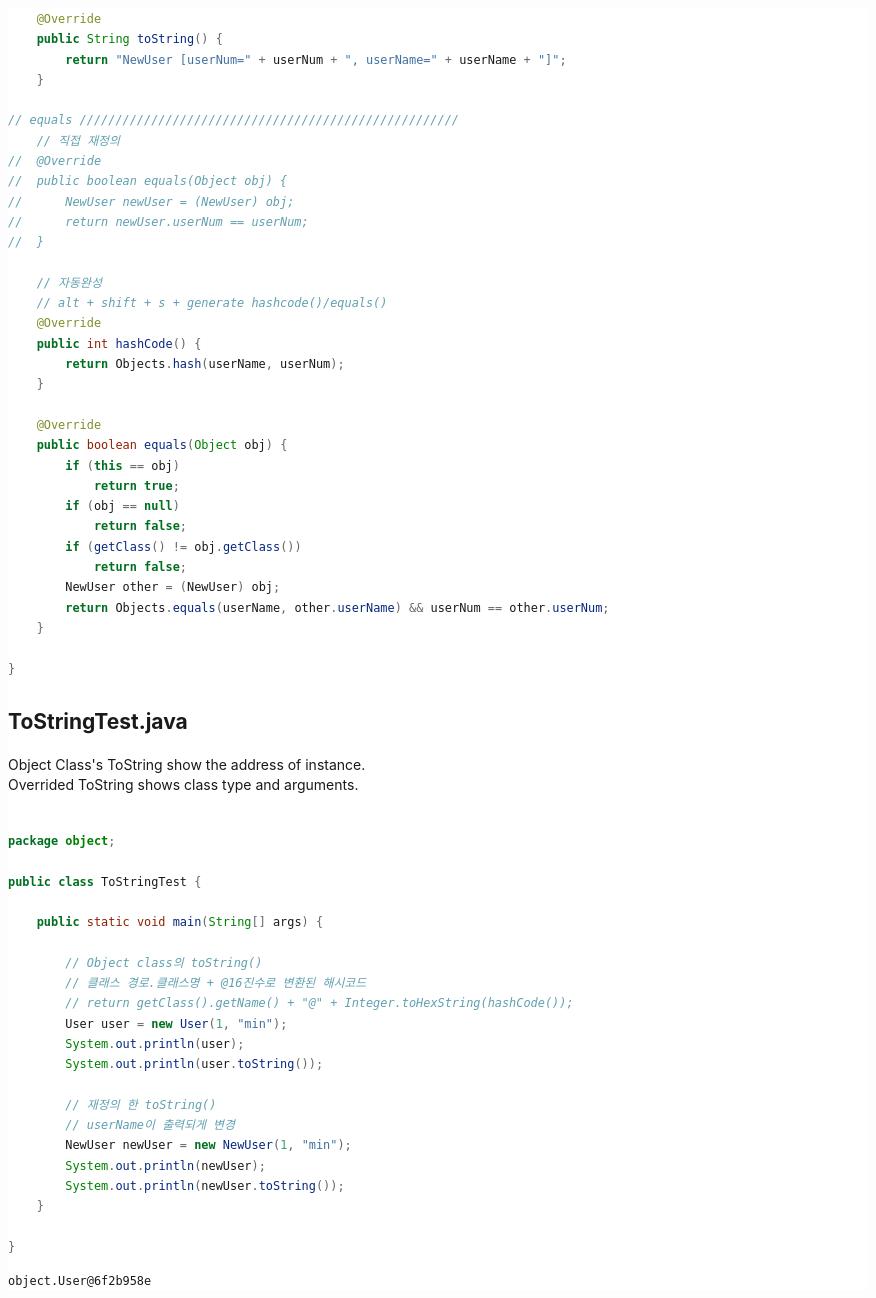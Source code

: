 ```java
	@Override
	public String toString() {
		return "NewUser [userNum=" + userNum + ", userName=" + userName + "]";
	}

// equals /////////////////////////////////////////////////////
	// 직접 재정의
//	@Override
//	public boolean equals(Object obj) {
//		NewUser newUser = (NewUser) obj;
//		return newUser.userNum == userNum;
//	}

	// 자동완성
	// alt + shift + s + generate hashcode()/equals()
	@Override
	public int hashCode() {
		return Objects.hash(userName, userNum);
	}

	@Override
	public boolean equals(Object obj) {
		if (this == obj)
			return true;
		if (obj == null)
			return false;
		if (getClass() != obj.getClass())
			return false;
		NewUser other = (NewUser) obj;
		return Objects.equals(userName, other.userName) && userNum == other.userNum;
	}

}
```

## ToStringTest.java
Object Class's ToString show the address of instance. <br>
Overrided ToString shows class type and arguments. <br><br>
```java
package object;

public class ToStringTest {

	public static void main(String[] args) {

		// Object class의 toString()
		// 클래스 경로.클래스명 + @16진수로 변환된 해시코드
		// return getClass().getName() + "@" + Integer.toHexString(hashCode());
		User user = new User(1, "min");
		System.out.println(user);
		System.out.println(user.toString());

		// 재정의 한 toString()
		// userName이 출력되게 변경
		NewUser newUser = new NewUser(1, "min");
		System.out.println(newUser);
		System.out.println(newUser.toString());
	}

}
```
```console
object.User@6f2b958e
```